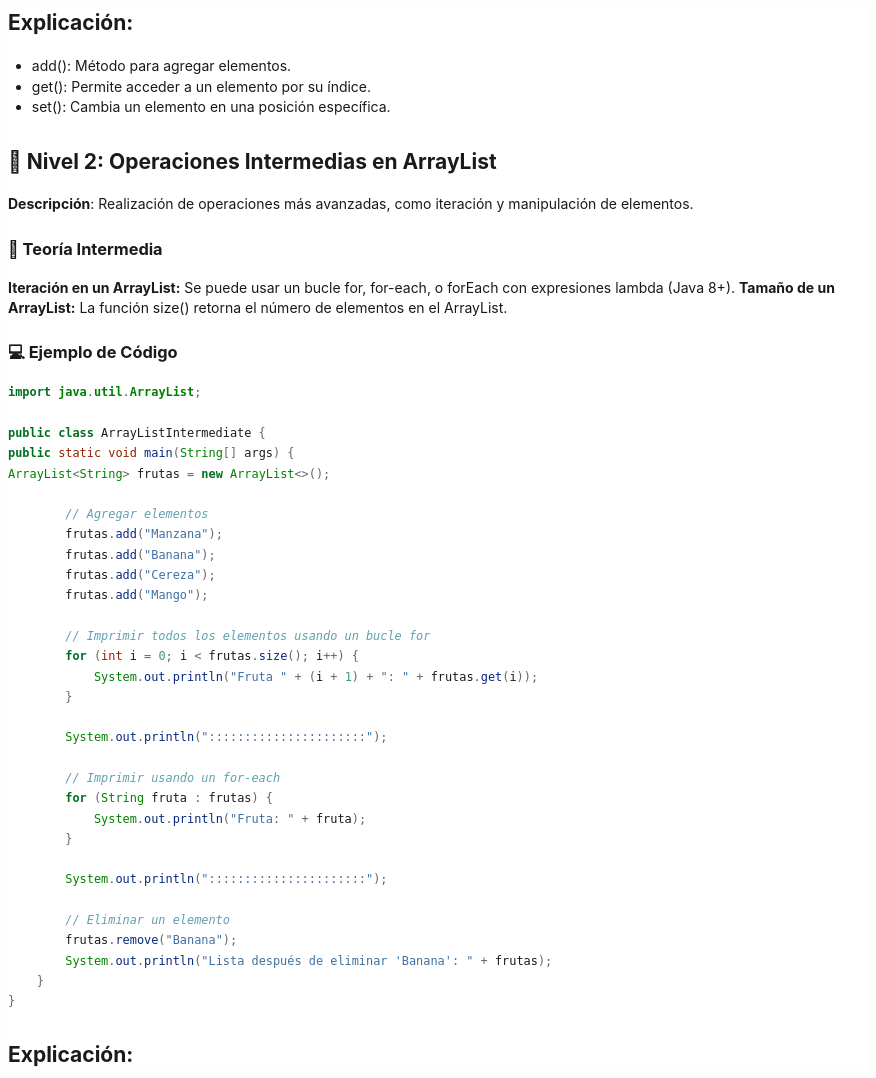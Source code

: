 ## Explicación:

 - add(): Método para agregar elementos.
 - get(): Permite acceder a un elemento por su índice.
 - set(): Cambia un elemento en una posición específica.

## 🧩 Nivel 2: Operaciones Intermedias en ArrayList
**Descripción**: Realización de operaciones más avanzadas, como iteración y manipulación de elementos.

### 📝 Teoría Intermedia
**Iteración en un ArrayList:** Se puede usar un bucle for, for-each, o forEach con expresiones lambda (Java 8+).
**Tamaño de un ArrayList:** La función size() retorna el número de elementos en el ArrayList.

### 💻 Ejemplo de Código

````java
import java.util.ArrayList;

public class ArrayListIntermediate {
public static void main(String[] args) {
ArrayList<String> frutas = new ArrayList<>();

        // Agregar elementos
        frutas.add("Manzana");
        frutas.add("Banana");
        frutas.add("Cereza");
        frutas.add("Mango");

        // Imprimir todos los elementos usando un bucle for
        for (int i = 0; i < frutas.size(); i++) {
            System.out.println("Fruta " + (i + 1) + ": " + frutas.get(i));
        }

        System.out.println("::::::::::::::::::::::");

        // Imprimir usando un for-each
        for (String fruta : frutas) {
            System.out.println("Fruta: " + fruta);
        }

        System.out.println("::::::::::::::::::::::");

        // Eliminar un elemento
        frutas.remove("Banana");
        System.out.println("Lista después de eliminar 'Banana': " + frutas);
    }
}
````
## Explicación:
